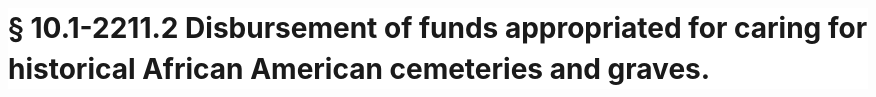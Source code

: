 # § 10.1-2211.2 Disbursement of funds appropriated for caring for historical African American cemeteries and graves.
